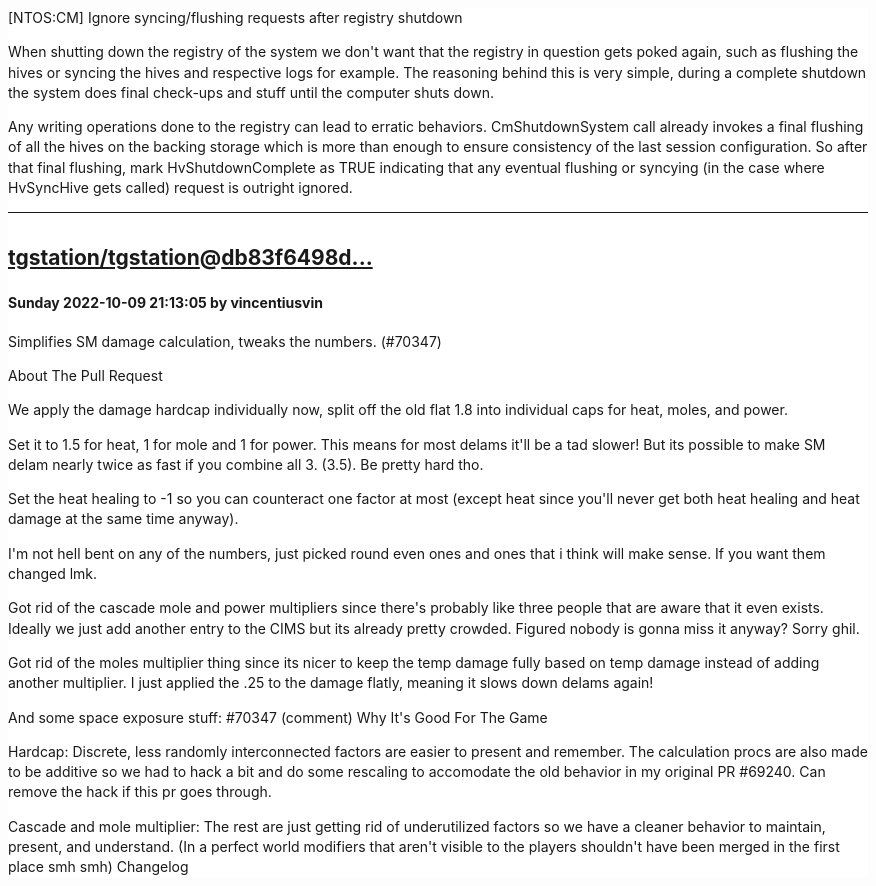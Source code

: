 [NTOS:CM] Ignore syncing/flushing requests after registry shutdown

When shutting down the registry of the system we don't want that the registry in question gets poked again, such as flushing the hives or syncing the hives and respective logs for example. The reasoning behind this is very simple, during a complete shutdown the system does final check-ups and stuff until the computer
shuts down.

Any writing operations done to the registry can lead to erratic behaviors. CmShutdownSystem call already invokes a final flushing of all the hives on the backing storage which is more than enough to ensure consistency of the last session configuration. So after that final flushing, mark HvShutdownComplete as TRUE indicating
that any eventual flushing or syncying (in the case where HvSyncHive gets called) request is outright ignored.

---
## [tgstation/tgstation](https://github.com/tgstation/tgstation)@[db83f6498d...](https://github.com/tgstation/tgstation/commit/db83f6498da37ecd25588ea3f7024409d2f3f117)
#### Sunday 2022-10-09 21:13:05 by vincentiusvin

Simplifies SM damage calculation, tweaks the numbers. (#70347)


About The Pull Request

We apply the damage hardcap individually now, split off the old flat 1.8 into individual caps for heat, moles, and power.

Set it to 1.5 for heat, 1 for mole and 1 for power. This means for most delams it'll be a tad slower! But its possible to make SM delam nearly twice as fast if you combine all 3. (3.5). Be pretty hard tho.

Set the heat healing to -1 so you can counteract one factor at most (except heat since you'll never get both heat healing and heat damage at the same time anyway).

I'm not hell bent on any of the numbers, just picked round even ones and ones that i think will make sense. If you want them changed lmk.

Got rid of the cascade mole and power multipliers since there's probably like three people that are aware that it even exists. Ideally we just add another entry to the CIMS but its already pretty crowded. Figured nobody is gonna miss it anyway? Sorry ghil.

Got rid of the moles multiplier thing since its nicer to keep the temp damage fully based on temp damage instead of adding another multiplier. I just applied the .25 to the damage flatly, meaning it slows down delams again!

And some space exposure stuff: #70347 (comment)
Why It's Good For The Game

Hardcap: Discrete, less randomly interconnected factors are easier to present and remember. The calculation procs are also made to be additive so we had to hack a bit and do some rescaling to accomodate the old behavior in my original PR #69240. Can remove the hack if this pr goes through.

Cascade and mole multiplier: The rest are just getting rid of underutilized factors so we have a cleaner behavior to maintain, present, and understand. (In a perfect world modifiers that aren't visible to the players shouldn't have been merged in the first place smh smh)
Changelog
